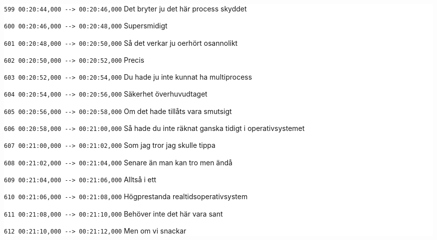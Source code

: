 

`599 00:20:44,000 --> 00:20:46,000`
Det bryter ju det här process skyddet



`600 00:20:46,000 --> 00:20:48,000`
Supersmidigt



`601 00:20:48,000 --> 00:20:50,000`
Så det verkar ju oerhört osannolikt



`602 00:20:50,000 --> 00:20:52,000`
Precis



`603 00:20:52,000 --> 00:20:54,000`
Du hade ju inte kunnat ha multiprocess



`604 00:20:54,000 --> 00:20:56,000`
Säkerhet överhuvudtaget



`605 00:20:56,000 --> 00:20:58,000`
Om det hade tillåts vara smutsigt



`606 00:20:58,000 --> 00:21:00,000`
Så hade du inte räknat ganska tidigt i operativsystemet



`607 00:21:00,000 --> 00:21:02,000`
Som jag tror jag skulle tippa



`608 00:21:02,000 --> 00:21:04,000`
Senare än man kan tro men ändå



`609 00:21:04,000 --> 00:21:06,000`
Alltså i ett



`610 00:21:06,000 --> 00:21:08,000`
Högprestanda realtidsoperativsystem



`611 00:21:08,000 --> 00:21:10,000`
Behöver inte det här vara sant



`612 00:21:10,000 --> 00:21:12,000`
Men om vi snackar
